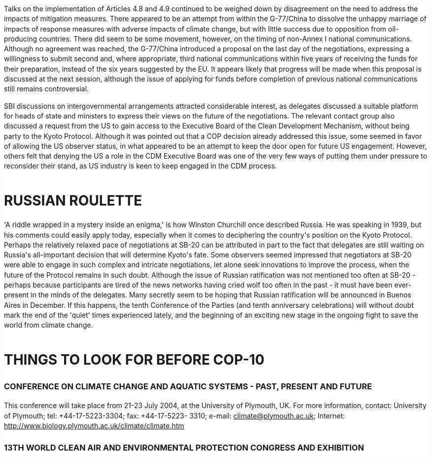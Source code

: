 Talks on the implementation of Articles 4.8 and 4.9 continued to  be weighed down by disagreement on the need to address the impacts  of mitigation measures. There appeared to be an attempt from  within the G-77/China to dissolve the unhappy marriage of impacts  of response measures with adverse impacts of climate change, but  with little success due to opposition from oil-producing  countries. There did seem to be some movement, however, on the  timing of non-Annex I national communications. Although no  agreement was reached, the G-77/China introduced a proposal on the  last day of the negotiations, expressing a willingness to submit  second and, where appropriate, third national communications  within five years of receiving the funds for their preparation,  instead of the six years suggested by the EU. It appears likely  that progress will be made when this proposal is discussed at the  next session, although the issue of applying for funds before  completion of previous national communications still remains  controversial.

SBI discussions on intergovernmental arrangements attracted  considerable interest, as delegates discussed a suitable platform  for heads of state and ministers to express their views on the  future of the negotiations. The relevant contact group also  discussed a request from the US to gain access to the Executive  Board of the Clean Development Mechanism, without being party to  the Kyoto Protocol. Although it was pointed out that a COP  decision already addressed this issue, some seemed in favor of  allowing the US observer status, in what appeared to be an attempt  to keep the door open for future US engagement. However, others  felt that denying the US a role in the CDM Executive Board was one  of the very few ways of putting them under pressure to reconsider  their stand, as US industry is keen to keep engaged in the CDM  process.

# RUSSIAN ROULETTE

'A riddle wrapped in a mystery inside an enigma,' is how Winston  Churchill once described Russia. He was speaking in 1939, but his  comments could easily apply today, especially when it comes to  deciphering the country's position on the Kyoto Protocol. Perhaps  the relatively relaxed pace of negotiations at SB-20 can be  attributed in part to the fact that delegates are still waiting on  Russia's all-important decision that will determine Kyoto's fate.  Some observers seemed impressed that negotiators at SB-20 were  able to engage in such complex and intricate negotiations, let  alone seek innovations to improve the process, when the future of  the Protocol remains in such doubt. Although the issue of Russian  ratification was not mentioned too often at SB-20 - perhaps  because participants are tired of the news networks having cried  wolf too often in the past - it must have been ever-present in the  minds of the delegates. Many secretly seem to be hoping that  Russian ratification will be announced in Buenos Aires in  December. If this happens, the tenth Conference of the Parties  (and tenth anniversary celebrations) will without doubt mark the  end of the 'quiet' times experienced lately, and the beginning of  an exciting new stage in the ongoing fight to save the world from  climate change.

# THINGS TO LOOK FOR BEFORE COP-10

### CONFERENCE ON CLIMATE CHANGE AND AQUATIC SYSTEMS - PAST, PRESENT  AND FUTURE

This conference will take place from 21-23 July 2004,  at the University of Plymouth, UK. For more information, contact:  University of Plymouth; tel: +44-17-5223-3304; fax: +44-17-5223- 3310; e-mail: climate@plymouth.ac.uk; Internet:  http://www.biology.plymouth.ac.uk/climate/climate.htm

### 13TH WORLD CLEAN AIR AND ENVIRONMENTAL PROTECTION CONGRESS AND  EXHIBITION
